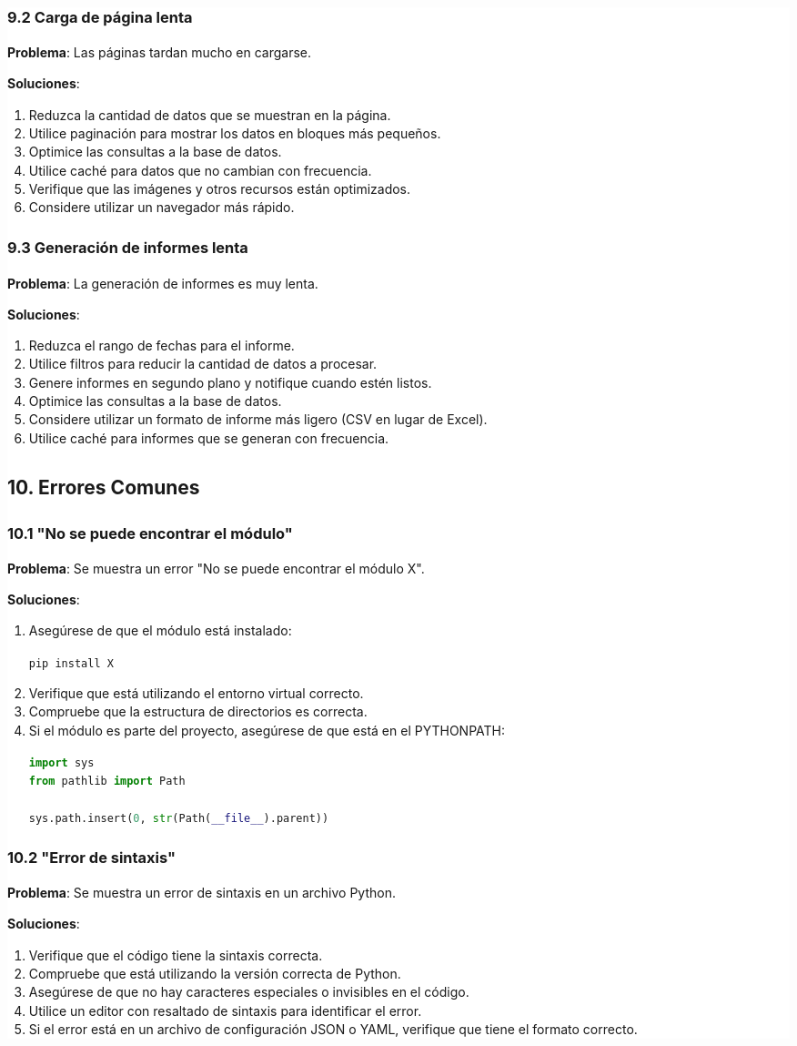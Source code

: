 ### 9.2 Carga de página lenta

**Problema**: Las páginas tardan mucho en cargarse.

**Soluciones**:
1. Reduzca la cantidad de datos que se muestran en la página.
2. Utilice paginación para mostrar los datos en bloques más pequeños.
3. Optimice las consultas a la base de datos.
4. Utilice caché para datos que no cambian con frecuencia.
5. Verifique que las imágenes y otros recursos están optimizados.
6. Considere utilizar un navegador más rápido.

### 9.3 Generación de informes lenta

**Problema**: La generación de informes es muy lenta.

**Soluciones**:
1. Reduzca el rango de fechas para el informe.
2. Utilice filtros para reducir la cantidad de datos a procesar.
3. Genere informes en segundo plano y notifique cuando estén listos.
4. Optimice las consultas a la base de datos.
5. Considere utilizar un formato de informe más ligero (CSV en lugar de Excel).
6. Utilice caché para informes que se generan con frecuencia.

## 10. Errores Comunes

### 10.1 "No se puede encontrar el módulo"

**Problema**: Se muestra un error "No se puede encontrar el módulo X".

**Soluciones**:
1. Asegúrese de que el módulo está instalado:
   ```bash
   pip install X
   ```
2. Verifique que está utilizando el entorno virtual correcto.
3. Compruebe que la estructura de directorios es correcta.
4. Si el módulo es parte del proyecto, asegúrese de que está en el PYTHONPATH:
   ```python
   import sys
   from pathlib import Path
   
   sys.path.insert(0, str(Path(__file__).parent))
   ```

### 10.2 "Error de sintaxis"

**Problema**: Se muestra un error de sintaxis en un archivo Python.

**Soluciones**:
1. Verifique que el código tiene la sintaxis correcta.
2. Compruebe que está utilizando la versión correcta de Python.
3. Asegúrese de que no hay caracteres especiales o invisibles en el código.
4. Utilice un editor con resaltado de sintaxis para identificar el error.
5. Si el error está en un archivo de configuración JSON o YAML, verifique que tiene el formato correcto.
